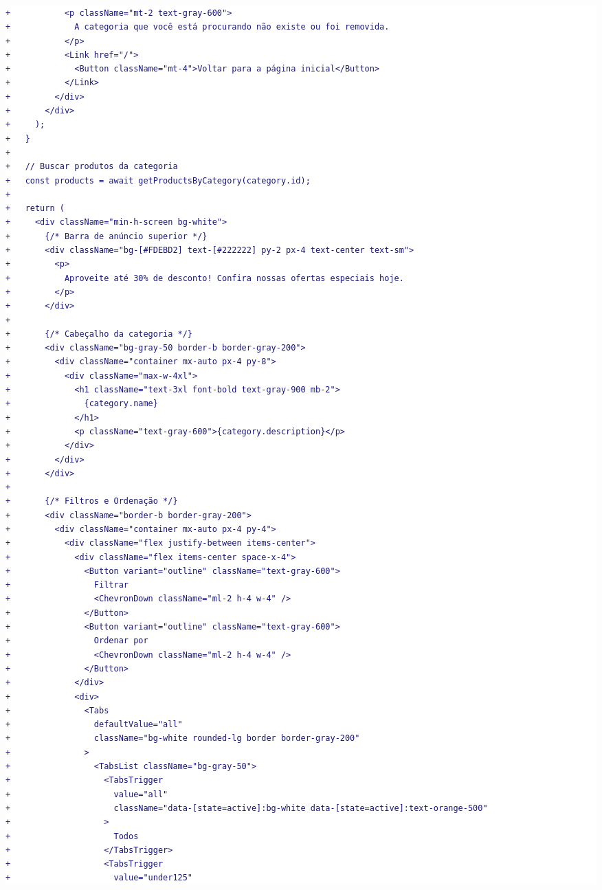 ```diff
+           <p className="mt-2 text-gray-600">
+             A categoria que você está procurando não existe ou foi removida.
+           </p>
+           <Link href="/">
+             <Button className="mt-4">Voltar para a página inicial</Button>
+           </Link>
+         </div>
+       </div>
+     );
+   }
+ 
+   // Buscar produtos da categoria
+   const products = await getProductsByCategory(category.id);
+ 
+   return (
+     <div className="min-h-screen bg-white">
+       {/* Barra de anúncio superior */}
+       <div className="bg-[#FDEBD2] text-[#222222] py-2 px-4 text-center text-sm">
+         <p>
+           Aproveite até 30% de desconto! Confira nossas ofertas especiais hoje.
+         </p>
+       </div>
+ 
+       {/* Cabeçalho da categoria */}
+       <div className="bg-gray-50 border-b border-gray-200">
+         <div className="container mx-auto px-4 py-8">
+           <div className="max-w-4xl">
+             <h1 className="text-3xl font-bold text-gray-900 mb-2">
+               {category.name}
+             </h1>
+             <p className="text-gray-600">{category.description}</p>
+           </div>
+         </div>
+       </div>
+ 
+       {/* Filtros e Ordenação */}
+       <div className="border-b border-gray-200">
+         <div className="container mx-auto px-4 py-4">
+           <div className="flex justify-between items-center">
+             <div className="flex items-center space-x-4">
+               <Button variant="outline" className="text-gray-600">
+                 Filtrar
+                 <ChevronDown className="ml-2 h-4 w-4" />
+               </Button>
+               <Button variant="outline" className="text-gray-600">
+                 Ordenar por
+                 <ChevronDown className="ml-2 h-4 w-4" />
+               </Button>
+             </div>
+             <div>
+               <Tabs
+                 defaultValue="all"
+                 className="bg-white rounded-lg border border-gray-200"
+               >
+                 <TabsList className="bg-gray-50">
+                   <TabsTrigger
+                     value="all"
+                     className="data-[state=active]:bg-white data-[state=active]:text-orange-500"
+                   >
+                     Todos
+                   </TabsTrigger>
+                   <TabsTrigger
+                     value="under125"
```